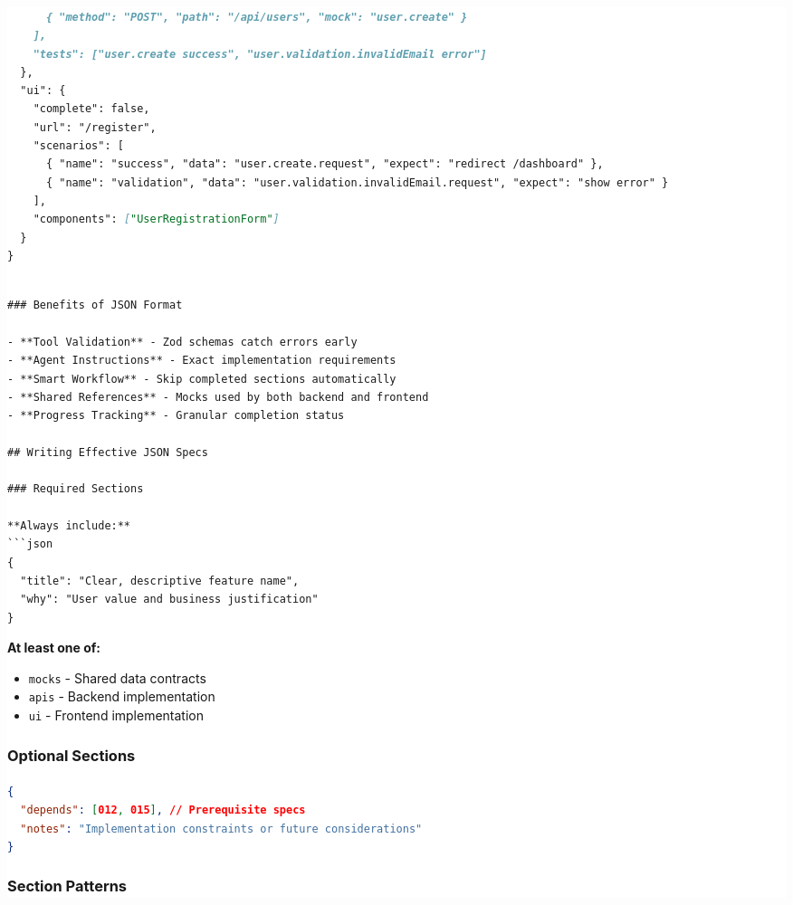 ```markdown
      { "method": "POST", "path": "/api/users", "mock": "user.create" }
    ],
    "tests": ["user.create success", "user.validation.invalidEmail error"]
  },
  "ui": {
    "complete": false,
    "url": "/register",
    "scenarios": [
      { "name": "success", "data": "user.create.request", "expect": "redirect /dashboard" },
      { "name": "validation", "data": "user.validation.invalidEmail.request", "expect": "show error" }
    ],
    "components": ["UserRegistrationForm"]
  }
}
```
```

### Benefits of JSON Format

- **Tool Validation** - Zod schemas catch errors early
- **Agent Instructions** - Exact implementation requirements
- **Smart Workflow** - Skip completed sections automatically
- **Shared References** - Mocks used by both backend and frontend
- **Progress Tracking** - Granular completion status

## Writing Effective JSON Specs

### Required Sections

**Always include:**
```json
{
  "title": "Clear, descriptive feature name",
  "why": "User value and business justification"
}
```

**At least one of:**
- `mocks` - Shared data contracts
- `apis` - Backend implementation  
- `ui` - Frontend implementation

### Optional Sections

```json
{
  "depends": [012, 015], // Prerequisite specs
  "notes": "Implementation constraints or future considerations"
}
```

### Section Patterns
